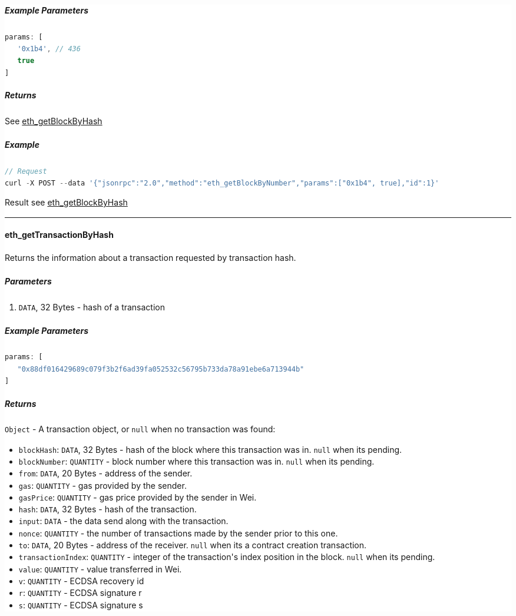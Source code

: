 ##### Example Parameters
```js
params: [
   '0x1b4', // 436
   true
]
```

##### Returns

See [eth_getBlockByHash](#eth_getblockbyhash)

##### Example
```js
// Request
curl -X POST --data '{"jsonrpc":"2.0","method":"eth_getBlockByNumber","params":["0x1b4", true],"id":1}'
```

Result see [eth_getBlockByHash](#eth_getblockbyhash)

***

#### eth_getTransactionByHash

Returns the information about a transaction requested by transaction hash.


##### Parameters

1. `DATA`, 32 Bytes - hash of a transaction

##### Example Parameters
```js
params: [
   "0x88df016429689c079f3b2f6ad39fa052532c56795b733da78a91ebe6a713944b"
]
```

##### Returns

`Object` - A transaction object, or `null` when no transaction was found:

  - `blockHash`: `DATA`, 32 Bytes - hash of the block where this transaction was in. `null` when its pending.
  - `blockNumber`: `QUANTITY` - block number where this transaction was in. `null` when its pending.
  - `from`: `DATA`, 20 Bytes - address of the sender.
  - `gas`: `QUANTITY` - gas provided by the sender.
  - `gasPrice`: `QUANTITY` - gas price provided by the sender in Wei.
  - `hash`: `DATA`, 32 Bytes - hash of the transaction.
  - `input`: `DATA` - the data send along with the transaction.
  - `nonce`: `QUANTITY` - the number of transactions made by the sender prior to this one.
  - `to`: `DATA`, 20 Bytes - address of the receiver. `null` when its a contract creation transaction.
  - `transactionIndex`: `QUANTITY` - integer of the transaction's index position in the block. `null` when its pending.
  - `value`: `QUANTITY` - value transferred in Wei.
  - `v`: `QUANTITY` - ECDSA recovery id
  - `r`: `QUANTITY` - ECDSA signature r
  - `s`: `QUANTITY` - ECDSA signature s

